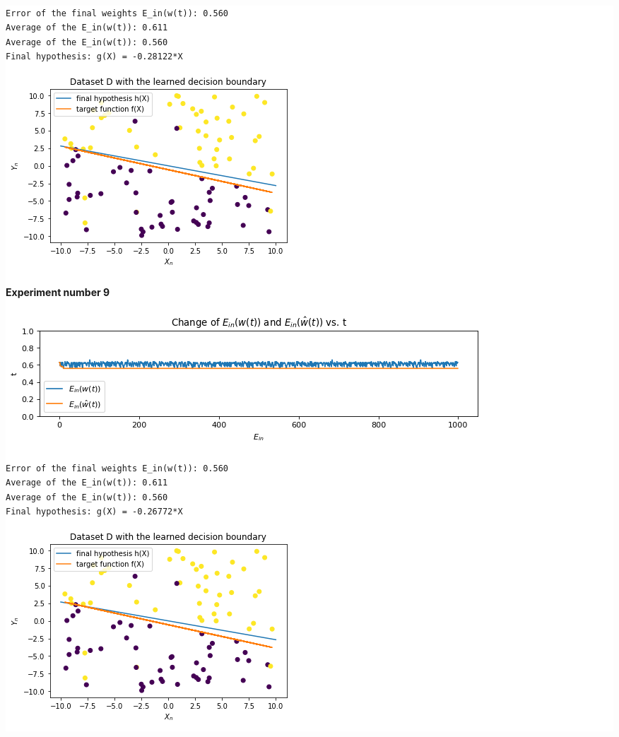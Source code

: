 
    Error of the final weights E_in(w(t)): 0.560
    Average of the E_in(w(t)): 0.611
    Average of the E_in(w(t)): 0.560
    Final hypothesis: g(X) = -0.28122*X
    


![png](/README_images/output_13_31.png)



**Experiment number 9**



![png](/README_images/output_13_33.png)


    Error of the final weights E_in(w(t)): 0.560
    Average of the E_in(w(t)): 0.611
    Average of the E_in(w(t)): 0.560
    Final hypothesis: g(X) = -0.26772*X
    


![png](/README_images/output_13_35.png)
